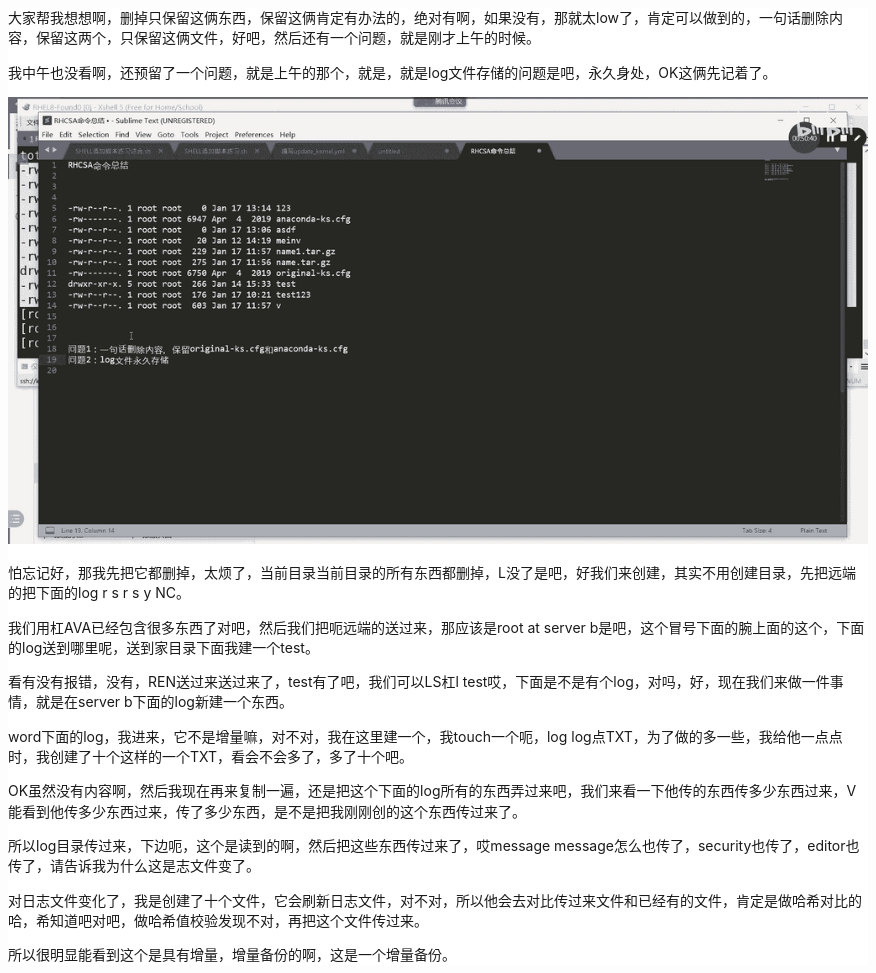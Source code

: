大家帮我想想啊，删掉只保留这俩东西，保留这俩肯定有办法的，绝对有啊，如果没有，那就太low了，肯定可以做到的，一句话删除内容，保留这两个，只保留这俩文件，好吧，然后还有一个问题，就是刚才上午的时候。

我中午也没看啊，还预留了一个问题，就是上午的那个，就是，就是log文件存储的问题是吧，永久身处，OK这俩先记着了。



![](img/c6d685ddcdbcaa1627ed169584d65a54_53.png)

怕忘记好，那我先把它都删掉，太烦了，当前目录当前目录的所有东西都删掉，L没了是吧，好我们来创建，其实不用创建目录，先把远端的把下面的log r s r s y NC。

我们用杠AVA已经包含很多东西了对吧，然后我们把呃远端的送过来，那应该是root at server b是吧，这个冒号下面的腕上面的这个，下面的log送到哪里呢，送到家目录下面我建一个test。

看有没有报错，没有，REN送过来送过来了，test有了吧，我们可以LS杠l test哎，下面是不是有个log，对吗，好，现在我们来做一件事情，就是在server b下面的log新建一个东西。

word下面的log，我进来，它不是增量嘛，对不对，我在这里建一个，我touch一个呃，log log点TXT，为了做的多一些，我给他一点点时，我创建了十个这样的一个TXT，看会不会多了，多了十个吧。

OK虽然没有内容啊，然后我现在再来复制一遍，还是把这个下面的log所有的东西弄过来吧，我们来看一下他传的东西传多少东西过来，V能看到他传多少东西过来，传了多少东西，是不是把我刚刚创的这个东西传过来了。

所以log目录传过来，下边呃，这个是读到的啊，然后把这些东西传过来了，哎message message怎么也传了，security也传了，editor也传了，请告诉我为什么这是志文件变了。

对日志文件变化了，我是创建了十个文件，它会刷新日志文件，对不对，所以他会去对比传过来文件和已经有的文件，肯定是做哈希对比的哈，希知道吧对吧，做哈希值校验发现不对，再把这个文件传过来。

所以很明显能看到这个是具有增量，增量备份的啊，这是一个增量备份。
